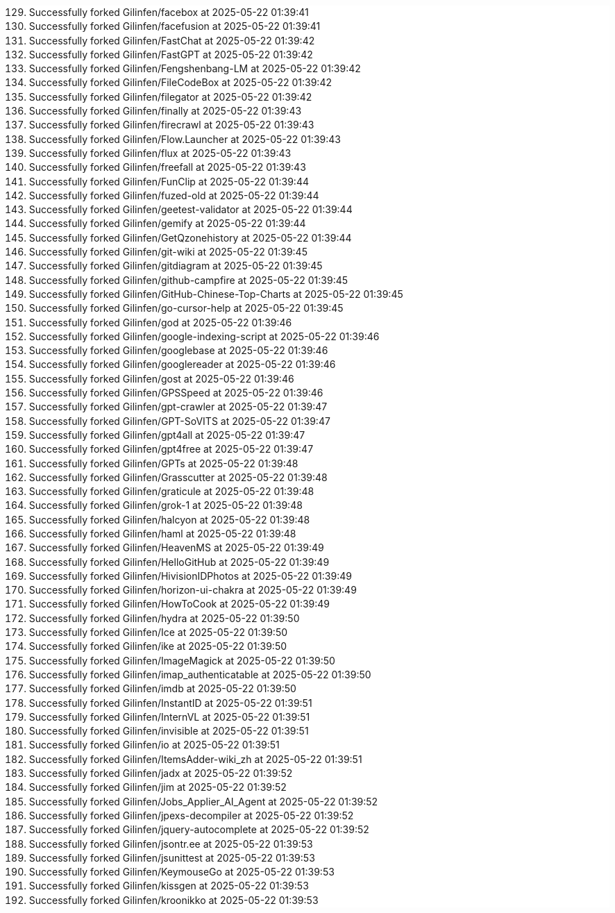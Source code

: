 129. Successfully forked Gilinfen/facebox at 2025-05-22 01:39:41
130. Successfully forked Gilinfen/facefusion at 2025-05-22 01:39:41
131. Successfully forked Gilinfen/FastChat at 2025-05-22 01:39:42
132. Successfully forked Gilinfen/FastGPT at 2025-05-22 01:39:42
133. Successfully forked Gilinfen/Fengshenbang-LM at 2025-05-22 01:39:42
134. Successfully forked Gilinfen/FileCodeBox at 2025-05-22 01:39:42
135. Successfully forked Gilinfen/filegator at 2025-05-22 01:39:42
136. Successfully forked Gilinfen/finally at 2025-05-22 01:39:43
137. Successfully forked Gilinfen/firecrawl at 2025-05-22 01:39:43
138. Successfully forked Gilinfen/Flow.Launcher at 2025-05-22 01:39:43
139. Successfully forked Gilinfen/flux at 2025-05-22 01:39:43
140. Successfully forked Gilinfen/freefall at 2025-05-22 01:39:43
141. Successfully forked Gilinfen/FunClip at 2025-05-22 01:39:44
142. Successfully forked Gilinfen/fuzed-old at 2025-05-22 01:39:44
143. Successfully forked Gilinfen/geetest-validator at 2025-05-22 01:39:44
144. Successfully forked Gilinfen/gemify at 2025-05-22 01:39:44
145. Successfully forked Gilinfen/GetQzonehistory at 2025-05-22 01:39:44
146. Successfully forked Gilinfen/git-wiki at 2025-05-22 01:39:45
147. Successfully forked Gilinfen/gitdiagram at 2025-05-22 01:39:45
148. Successfully forked Gilinfen/github-campfire at 2025-05-22 01:39:45
149. Successfully forked Gilinfen/GitHub-Chinese-Top-Charts at 2025-05-22 01:39:45
150. Successfully forked Gilinfen/go-cursor-help at 2025-05-22 01:39:45
151. Successfully forked Gilinfen/god at 2025-05-22 01:39:46
152. Successfully forked Gilinfen/google-indexing-script at 2025-05-22 01:39:46
153. Successfully forked Gilinfen/googlebase at 2025-05-22 01:39:46
154. Successfully forked Gilinfen/googlereader at 2025-05-22 01:39:46
155. Successfully forked Gilinfen/gost at 2025-05-22 01:39:46
156. Successfully forked Gilinfen/GPSSpeed at 2025-05-22 01:39:46
157. Successfully forked Gilinfen/gpt-crawler at 2025-05-22 01:39:47
158. Successfully forked Gilinfen/GPT-SoVITS at 2025-05-22 01:39:47
159. Successfully forked Gilinfen/gpt4all at 2025-05-22 01:39:47
160. Successfully forked Gilinfen/gpt4free at 2025-05-22 01:39:47
161. Successfully forked Gilinfen/GPTs at 2025-05-22 01:39:48
162. Successfully forked Gilinfen/Grasscutter at 2025-05-22 01:39:48
163. Successfully forked Gilinfen/graticule at 2025-05-22 01:39:48
164. Successfully forked Gilinfen/grok-1 at 2025-05-22 01:39:48
165. Successfully forked Gilinfen/halcyon at 2025-05-22 01:39:48
166. Successfully forked Gilinfen/haml at 2025-05-22 01:39:48
167. Successfully forked Gilinfen/HeavenMS at 2025-05-22 01:39:49
168. Successfully forked Gilinfen/HelloGitHub at 2025-05-22 01:39:49
169. Successfully forked Gilinfen/HivisionIDPhotos at 2025-05-22 01:39:49
170. Successfully forked Gilinfen/horizon-ui-chakra at 2025-05-22 01:39:49
171. Successfully forked Gilinfen/HowToCook at 2025-05-22 01:39:49
172. Successfully forked Gilinfen/hydra at 2025-05-22 01:39:50
173. Successfully forked Gilinfen/Ice at 2025-05-22 01:39:50
174. Successfully forked Gilinfen/ike at 2025-05-22 01:39:50
175. Successfully forked Gilinfen/ImageMagick at 2025-05-22 01:39:50
176. Successfully forked Gilinfen/imap_authenticatable at 2025-05-22 01:39:50
177. Successfully forked Gilinfen/imdb at 2025-05-22 01:39:50
178. Successfully forked Gilinfen/InstantID at 2025-05-22 01:39:51
179. Successfully forked Gilinfen/InternVL at 2025-05-22 01:39:51
180. Successfully forked Gilinfen/invisible at 2025-05-22 01:39:51
181. Successfully forked Gilinfen/io at 2025-05-22 01:39:51
182. Successfully forked Gilinfen/ItemsAdder-wiki_zh at 2025-05-22 01:39:51
183. Successfully forked Gilinfen/jadx at 2025-05-22 01:39:52
184. Successfully forked Gilinfen/jim at 2025-05-22 01:39:52
185. Successfully forked Gilinfen/Jobs_Applier_AI_Agent at 2025-05-22 01:39:52
186. Successfully forked Gilinfen/jpexs-decompiler at 2025-05-22 01:39:52
187. Successfully forked Gilinfen/jquery-autocomplete at 2025-05-22 01:39:52
188. Successfully forked Gilinfen/jsontr.ee at 2025-05-22 01:39:53
189. Successfully forked Gilinfen/jsunittest at 2025-05-22 01:39:53
190. Successfully forked Gilinfen/KeymouseGo at 2025-05-22 01:39:53
191. Successfully forked Gilinfen/kissgen at 2025-05-22 01:39:53
192. Successfully forked Gilinfen/kroonikko at 2025-05-22 01:39:53